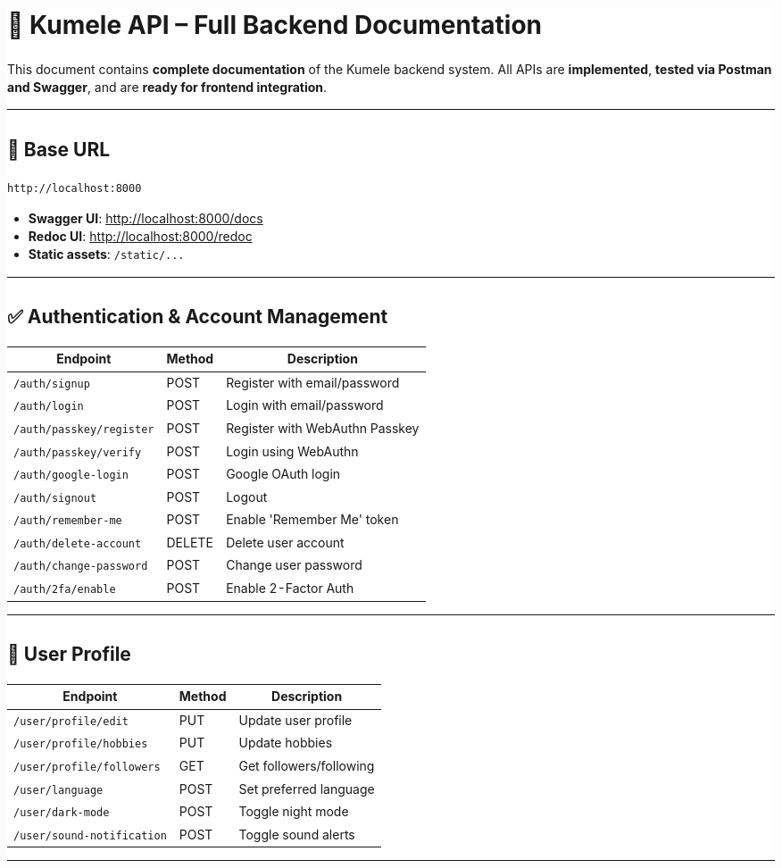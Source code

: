 
# 📘 Kumele API – Full Backend Documentation

This document contains **complete documentation** of the Kumele backend system. All APIs are **implemented**, **tested via Postman and Swagger**, and are **ready for frontend integration**.

---

## 🔗 Base URL

```
http://localhost:8000
```

- **Swagger UI**: [http://localhost:8000/docs](http://localhost:8000/docs)
- **Redoc UI**: [http://localhost:8000/redoc](http://localhost:8000/redoc)
- **Static assets**: `/static/...`

---

## ✅ Authentication & Account Management

| Endpoint | Method | Description |
|----------|--------|-------------|
| `/auth/signup` | POST | Register with email/password |
| `/auth/login` | POST | Login with email/password |
| `/auth/passkey/register` | POST | Register with WebAuthn Passkey |
| `/auth/passkey/verify` | POST | Login using WebAuthn |
| `/auth/google-login` | POST | Google OAuth login |
| `/auth/signout` | POST | Logout |
| `/auth/remember-me` | POST | Enable 'Remember Me' token |
| `/auth/delete-account` | DELETE | Delete user account |
| `/auth/change-password` | POST | Change user password |
| `/auth/2fa/enable` | POST | Enable 2-Factor Auth |

---

## 👤 User Profile

| Endpoint | Method | Description |
|----------|--------|-------------|
| `/user/profile/edit` | PUT | Update user profile |
| `/user/profile/hobbies` | PUT | Update hobbies |
| `/user/profile/followers` | GET | Get followers/following |
| `/user/language` | POST | Set preferred language |
| `/user/dark-mode` | POST | Toggle night mode |
| `/user/sound-notification` | POST | Toggle sound alerts |

---